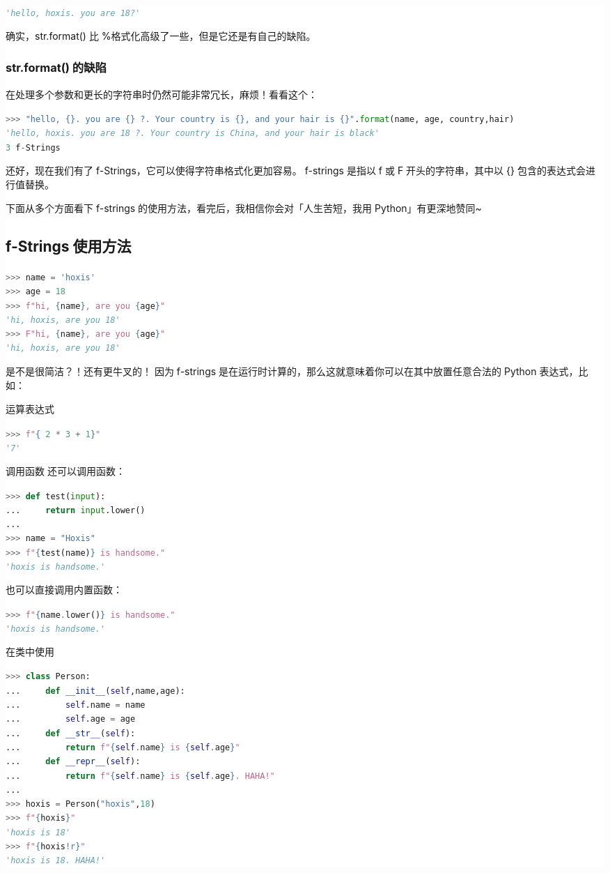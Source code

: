 ```python
'hello, hoxis. you are 18?'
```
确实，str.format() 比 %格式化高级了一些，但是它还是有自己的缺陷。

### str.format() 的缺陷
在处理多个参数和更长的字符串时仍然可能非常冗长，麻烦！看看这个：
```python
>>> "hello, {}. you are {} ?. Your country is {}, and your hair is {}".format(name, age, country,hair)
'hello, hoxis. you are 18 ?. Your country is China, and your hair is black'
3 f-Strings
```
还好，现在我们有了 f-Strings，它可以使得字符串格式化更加容易。
f-strings 是指以 f 或 F 开头的字符串，其中以 {} 包含的表达式会进行值替换。

下面从多个方面看下 f-strings 的使用方法，看完后，我相信你会对「人生苦短，我用 Python」有更深地赞同~

## f-Strings 使用方法
```python
>>> name = 'hoxis'
>>> age = 18
>>> f"hi, {name}, are you {age}"
'hi, hoxis, are you 18'
>>> F"hi, {name}, are you {age}"
'hi, hoxis, are you 18'
```
是不是很简洁？！还有更牛叉的！
因为 f-strings 是在运行时计算的，那么这就意味着你可以在其中放置任意合法的 Python 表达式，比如：

运算表达式
```python
>>> f"{ 2 * 3 + 1}"
'7'
```
调用函数
还可以调用函数：
```python
>>> def test(input):
...     return input.lower()
...
>>> name = "Hoxis"
>>> f"{test(name)} is handsome."
'hoxis is handsome.'
```
也可以直接调用内置函数：
```python
>>> f"{name.lower()} is handsome."
'hoxis is handsome.'
```
在类中使用
```python
>>> class Person:
...     def __init__(self,name,age):
...         self.name = name
...         self.age = age
...     def __str__(self):
...         return f"{self.name} is {self.age}"
...     def __repr__(self):
...         return f"{self.name} is {self.age}. HAHA!"
...
>>> hoxis = Person("hoxis",18)
>>> f"{hoxis}"
'hoxis is 18'
>>> f"{hoxis!r}"
'hoxis is 18. HAHA!'
```